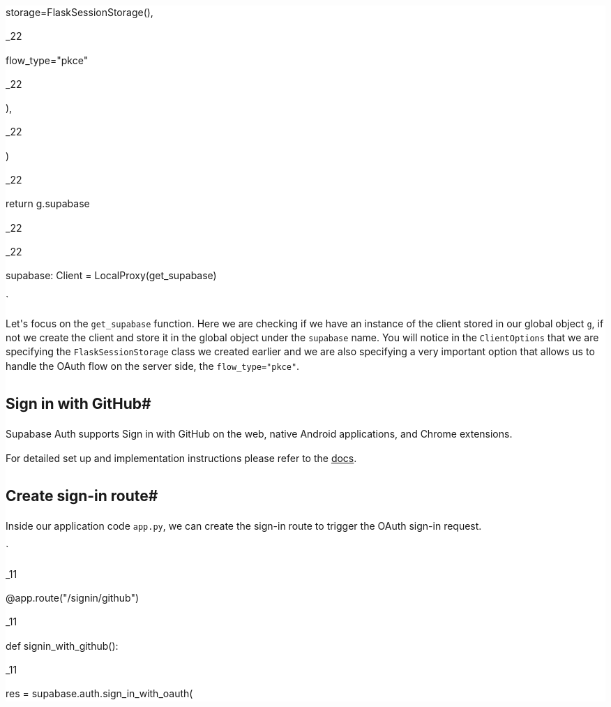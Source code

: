 storage=FlaskSessionStorage(),

_22

flow_type="pkce"

_22

),

_22

)

_22

return g.supabase

_22

_22

supabase: Client = LocalProxy(get_supabase)

  
`

Let's focus on the `get_supabase` function. Here we are checking if we have an
instance of the client stored in our global object `g`, if not we create the
client and store it in the global object under the `supabase` name. You will
notice in the `ClientOptions` that we are specifying the `FlaskSessionStorage`
class we created earlier and we are also specifying a very important option
that allows us to handle the OAuth flow on the server side, the
`flow_type="pkce"`.

## Sign in with GitHub#

Supabase Auth supports Sign in with GitHub on the web, native Android
applications, and Chrome extensions.

For detailed set up and implementation instructions please refer to the
[docs](https://supabase.com/docs/guides/auth/social-login/auth-github).

## Create sign-in route#

Inside our application code `app.py`, we can create the sign-in route to
trigger the OAuth sign-in request.

`  

_11

@app.route("/signin/github")

_11

def signin_with_github():

_11

res = supabase.auth.sign_in_with_oauth(
